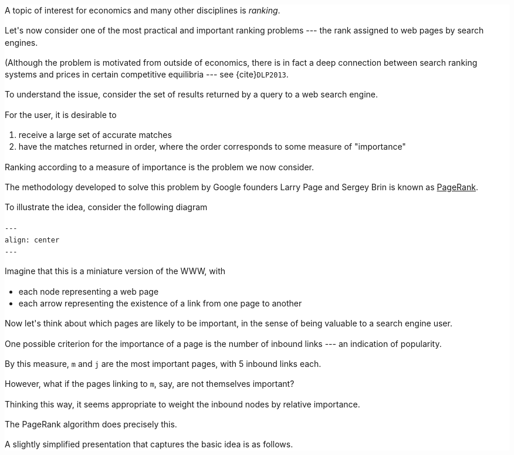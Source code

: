 A topic of interest for economics and many other disciplines is
*ranking*.

Let\'s now consider one of the most practical and important ranking
problems --- the rank assigned to web pages by search engines.

(Although the problem is motivated from outside of economics, there is
in fact a deep connection between search ranking systems and prices in
certain competitive equilibria --- see {cite}`DLP2013`.

To understand the issue, consider the set of results returned by a query
to a web search engine.

For the user, it is desirable to

1.  receive a large set of accurate matches
2.  have the matches returned in order, where the order corresponds to
    some measure of \"importance\"

Ranking according to a measure of importance is the problem we now
consider.

The methodology developed to solve this problem by Google founders Larry
Page and Sergey Brin is known as
[PageRank](https://en.wikipedia.org/wiki/PageRank).

To illustrate the idea, consider the following diagram

```{image} _static/finite_markov-MyST/web_graph.png
---
align: center
---
```

Imagine that this is a miniature version of the WWW, with

-   each node representing a web page
-   each arrow representing the existence of a link from one page to
    another

Now let\'s think about which pages are likely to be important, in the
sense of being valuable to a search engine user.

One possible criterion for the importance of a page is the number of
inbound links --- an indication of popularity.

By this measure, `m` and `j` are the most important pages, with 5
inbound links each.

However, what if the pages linking to `m`, say, are not themselves
important?

Thinking this way, it seems appropriate to weight the inbound nodes by
relative importance.

The PageRank algorithm does precisely this.

A slightly simplified presentation that captures the basic idea is as
follows.
